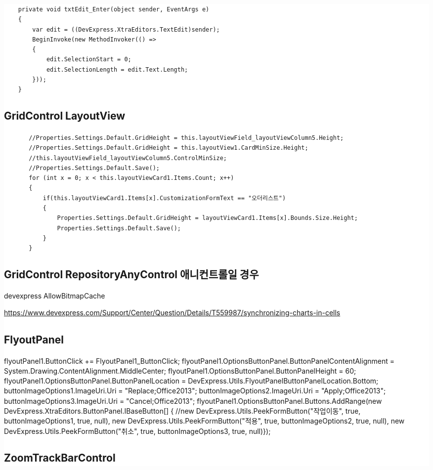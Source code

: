        private void txtEdit_Enter(object sender, EventArgs e)
        {
            var edit = ((DevExpress.XtraEditors.TextEdit)sender);
            BeginInvoke(new MethodInvoker(() =>
            {
                edit.SelectionStart = 0;
                edit.SelectionLength = edit.Text.Length;
            }));
        }


## GridControl LayoutView

           //Properties.Settings.Default.GridHeight = this.layoutViewField_layoutViewColumn5.Height;
           //Properties.Settings.Default.GridHeight = this.layoutView1.CardMinSize.Height;
           //this.layoutViewField_layoutViewColumn5.ControlMinSize;
           //Properties.Settings.Default.Save();
           for (int x = 0; x < this.layoutViewCard1.Items.Count; x++)
           {
               if(this.layoutViewCard1.Items[x].CustomizationFormText == "오더리스트")
               {
                   Properties.Settings.Default.GridHeight = layoutViewCard1.Items[x].Bounds.Size.Height;
                   Properties.Settings.Default.Save();
               }
           }


## GridControl RepositoryAnyControl 애니컨트롤일 경우 
devexpress AllowBitmapCache

https://www.devexpress.com/Support/Center/Question/Details/T559987/synchronizing-charts-in-cells


## FlyoutPanel

flyoutPanel1.ButtonClick += FlyoutPanel1_ButtonClick;
flyoutPanel1.OptionsButtonPanel.ButtonPanelContentAlignment = System.Drawing.ContentAlignment.MiddleCenter;
flyoutPanel1.OptionsButtonPanel.ButtonPanelHeight = 60;
flyoutPanel1.OptionsButtonPanel.ButtonPanelLocation = DevExpress.Utils.FlyoutPanelButtonPanelLocation.Bottom;
buttonImageOptions1.ImageUri.Uri = "Replace;Office2013";
buttonImageOptions2.ImageUri.Uri = "Apply;Office2013";
buttonImageOptions3.ImageUri.Uri = "Cancel;Office2013";
flyoutPanel1.OptionsButtonPanel.Buttons.AddRange(new DevExpress.XtraEditors.ButtonPanel.IBaseButton[] {
//new DevExpress.Utils.PeekFormButton("작업이동", true, buttonImageOptions1, true, null),
new DevExpress.Utils.PeekFormButton("적용", true, buttonImageOptions2, true, null),
new DevExpress.Utils.PeekFormButton("취소", true, buttonImageOptions3, true, null)});


## ZoomTrackBarControl
